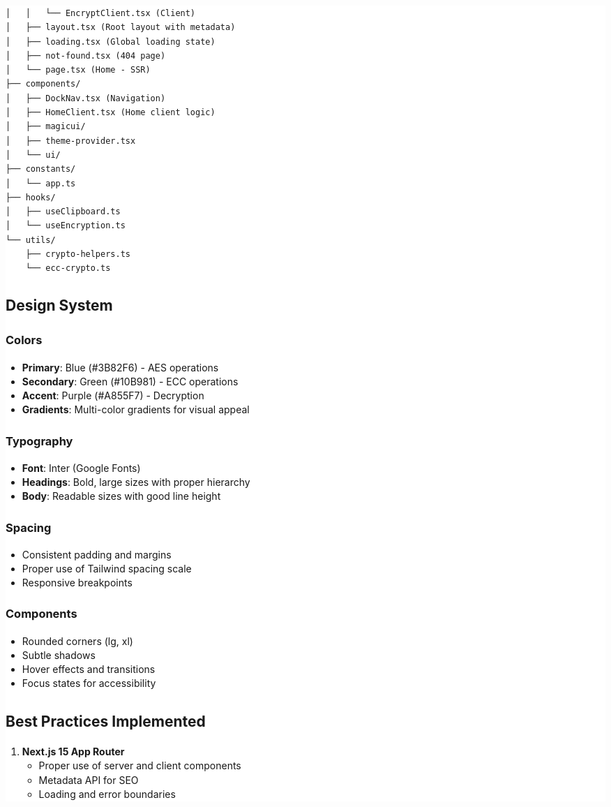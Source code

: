 ```
│   │   └── EncryptClient.tsx (Client)
│   ├── layout.tsx (Root layout with metadata)
│   ├── loading.tsx (Global loading state)
│   ├── not-found.tsx (404 page)
│   └── page.tsx (Home - SSR)
├── components/
│   ├── DockNav.tsx (Navigation)
│   ├── HomeClient.tsx (Home client logic)
│   ├── magicui/
│   ├── theme-provider.tsx
│   └── ui/
├── constants/
│   └── app.ts
├── hooks/
│   ├── useClipboard.ts
│   └── useEncryption.ts
└── utils/
    ├── crypto-helpers.ts
    └── ecc-crypto.ts
```

## Design System

### Colors
- **Primary**: Blue (#3B82F6) - AES operations
- **Secondary**: Green (#10B981) - ECC operations  
- **Accent**: Purple (#A855F7) - Decryption
- **Gradients**: Multi-color gradients for visual appeal

### Typography
- **Font**: Inter (Google Fonts)
- **Headings**: Bold, large sizes with proper hierarchy
- **Body**: Readable sizes with good line height

### Spacing
- Consistent padding and margins
- Proper use of Tailwind spacing scale
- Responsive breakpoints

### Components
- Rounded corners (lg, xl)
- Subtle shadows
- Hover effects and transitions
- Focus states for accessibility

## Best Practices Implemented

1. **Next.js 15 App Router**
   - Proper use of server and client components
   - Metadata API for SEO
   - Loading and error boundaries
